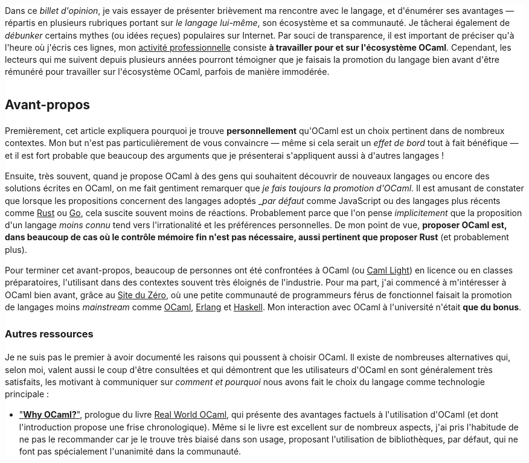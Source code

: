 
Dans ce _billet d'opinion_, je vais essayer de présenter brièvement ma rencontre
avec le langage, et d'énumérer ses avantages — répartis en plusieurs rubriques
portant sur _le langage lui-même_, son écosystème et sa communauté. Je tâcherai
également de _débunker_ certains mythes (ou idées reçues) populaires sur
Internet. Par souci de transparence, il est important de préciser qu'à l'heure
où j'écris ces lignes, mon [activité professionnelle]((https://tarides.com))
consiste **à travailler pour et sur l'écosystème OCaml**. Cependant, les
lecteurs qui me suivent depuis plusieurs années pourront témoigner que je
faisais la promotion du langage bien avant d'être rémunéré pour travailler sur
l'écosystème OCaml, parfois de manière immodérée.


## Avant-propos

Premièrement, cet article expliquera pourquoi je trouve **personnellement**
qu'OCaml est un choix pertinent dans de nombreux contextes. Mon but n'est pas
particulièrement de vous convaincre — même si cela serait un _effet de bord_
tout à fait bénéfique — et il est fort probable que beaucoup des arguments que
je présenterai s'appliquent aussi à d'autres langages !

Ensuite, très souvent, quand je propose OCaml à des gens qui souhaitent
découvrir de nouveaux langages ou encore des solutions écrites en OCaml, on me
fait gentiment remarquer que _je fais toujours la promotion d'OCaml_. Il est
amusant de constater que lorsque les propositions concernent des langages
adoptés __par défaut_ comme JavaScript ou des langages plus récents comme
[Rust](https://www.rust-lang.org/) ou [Go](https://go.dev/), cela suscite
souvent moins de réactions. Probablement parce que l'on pense _implicitement_
que la proposition d'un langage _moins connu_ tend vers l'irrationalité et les
préférences personnelles. De mon point de vue, **proposer OCaml est, dans
beaucoup de cas où le contrôle mémoire fin n'est pas nécessaire, aussi pertinent
que proposer Rust** (et probablement plus).

Pour terminer cet avant-propos, beaucoup de personnes ont été confrontées à
OCaml (ou [Caml Light](https://caml.inria.fr/caml-light/release.fr.html)) en
licence ou en classes préparatoires, l'utilisant dans des contextes souvent très
éloignés de l'industrie. Pour ma part, j'ai commencé à m'intéresser à OCaml bien
avant, grâce au [Site du Zéro](http://sdz.tdct.org/), où une petite communauté
de programmeurs férus de fonctionnel faisait la promotion de langages moins
_mainstream_ comme [OCaml](https://ocaml.org), [Erlang](https://www.erlang.org/)
et [Haskell](https://www.haskell.org/). Mon interaction avec OCaml à
l'université n'était **que du bonus**.


### Autres ressources

Je ne suis pas le premier à avoir documenté les raisons qui poussent à choisir
OCaml. Il existe de nombreuses alternatives qui, selon moi, valent aussi le coup
d'être consultées et qui démontrent que les utilisateurs d'OCaml en sont
généralement très satisfaits, les motivant à communiquer sur _comment et
pourquoi_ nous avons fait le choix du langage comme technologie principale :

- ["**Why OCaml?**"](https://dev.realworldocaml.org/prologue.html#why-ocaml),
  prologue du livre [Real World OCaml](https://dev.realworldocaml.org/toc.html),
  qui présente des avantages factuels à l'utilisation d'OCaml (et dont
  l'introduction propose une frise chronologique). Même si le livre est
  excellent sur de nombreux aspects, j'ai pris l'habitude de ne pas le
  recommander car je le trouve très biaisé dans son usage, proposant
  l'utilisation de bibliothèques, par défaut, qui ne font pas spécialement
  l'unanimité dans la communauté.
